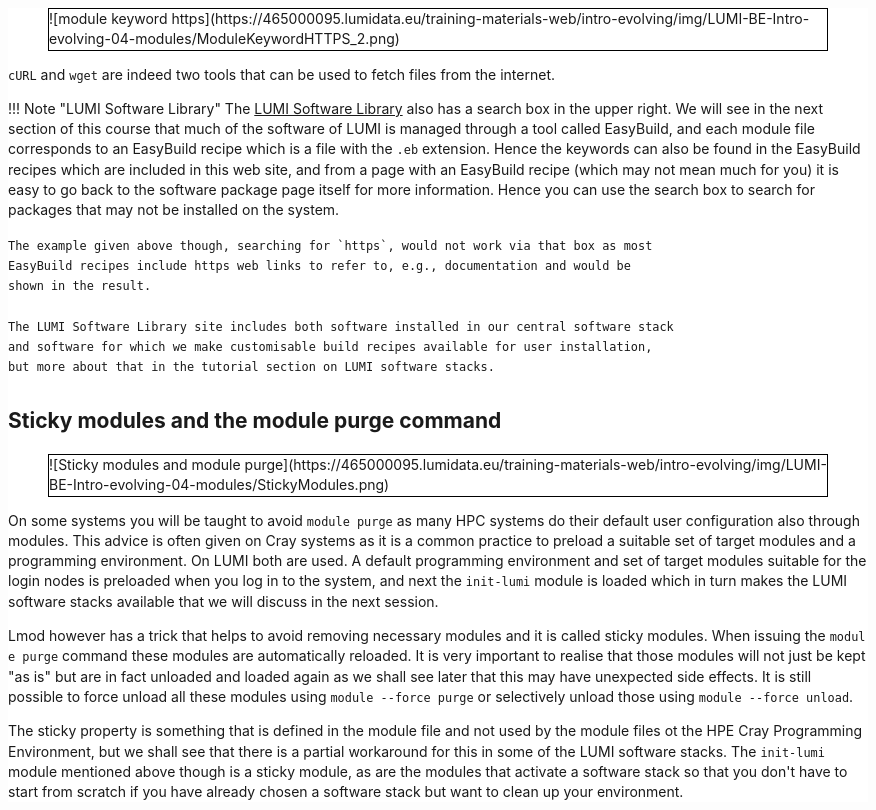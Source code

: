 <figure markdown style="border: 1px solid #000">
  ![module keyword https](https://465000095.lumidata.eu/training-materials-web/intro-evolving/img/LUMI-BE-Intro-evolving-04-modules/ModuleKeywordHTTPS_2.png)
</figure>

`cURL` and `wget` are indeed 
two tools that can be used to fetch files from the internet.

!!! Note "LUMI Software Library"
    The [LUMI Software Library](https://lumi-supercomputer.github.io/LUMI-EasyBuild-docs/)
    also has a search box in the upper right. We will see in the next section of this course
    that much of the software of LUMI is managed through a tool called EasyBuild, and each
    module file corresponds to an EasyBuild recipe which is a file with the `.eb` extension.
    Hence the keywords can also be found in the EasyBuild recipes which are included in this
    web site, and from a page with an EasyBuild recipe (which may not mean much for you) it is
    easy to go back to the software package page itself for more information. Hence you can use
    the search box to search for packages that may not be installed on the system.

    The example given above though, searching for `https`, would not work via that box as most
    EasyBuild recipes include https web links to refer to, e.g., documentation and would be 
    shown in the result.

    The LUMI Software Library site includes both software installed in our central software stack
    and software for which we make customisable build recipes available for user installation,
    but more about that in the tutorial section on LUMI software stacks.


## Sticky modules and the module purge command

<figure markdown style="border: 1px solid #000">
  ![Sticky modules and module purge](https://465000095.lumidata.eu/training-materials-web/intro-evolving/img/LUMI-BE-Intro-evolving-04-modules/StickyModules.png)
</figure>

On some systems you will be taught to avoid `module purge` as many HPC systems do their default user
configuration also through modules. This advice is often given on Cray systems as it is a common
practice to preload a suitable set of target modules and a programming environment.
On LUMI both are used. A default programming environment and set of target modules suitable for the
login nodes is preloaded when you log in to the system, and next the `init-lumi` module is loaded
which in turn makes the LUMI software stacks available that we will discuss in the next session.

Lmod however has a trick that helps to avoid removing necessary modules and it is called sticky modules.
When issuing the `module purge` command these modules are automatically reloaded. It is very important to
realise that those modules will not just be kept "as is" but are in fact unloaded and loaded again as
we shall see later that this may have unexpected side effects. 
It is still possible to force unload all these modules
using `module --force purge` or selectively unload those using `module --force unload`.

The sticky property is something that is defined in the module file and not used by the module files
ot the HPE Cray Programming Environment, but we shall see that there is a partial workaround for this in
some of the LUMI software stacks. The `init-lumi` module mentioned above though is a sticky module, as are
the modules that activate a software stack so that you don't have to start from scratch if you have already
chosen a software stack but want to clean up your environment.
